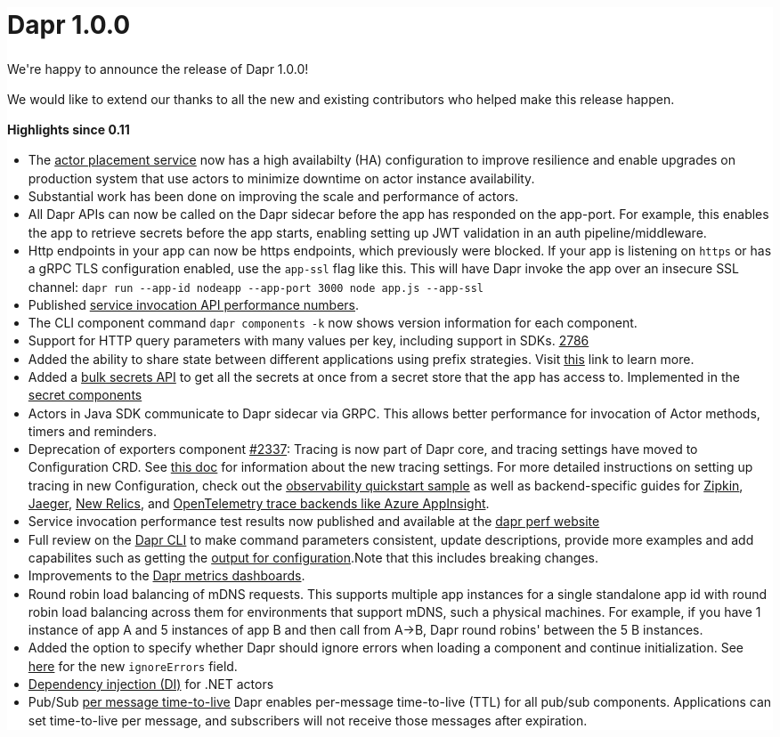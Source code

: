   
# Dapr 1.0.0

We're happy to announce the release of Dapr 1.0.0!

We would like to extend our thanks to all the new and existing contributors who helped make this release happen.

**Highlights since 0.11**

- The [actor placement service](https://docs.dapr.io/developing-applications/building-blocks/actors/actors-background/#actor-placement-service) now has a high availabilty (HA) configuration to improve resilience and enable upgrades on production system that use actors to minimize downtime on actor instance availability. 
- Substantial work has been done on improving the scale and performance of actors.
- All Dapr APIs can now be called on the Dapr sidecar before the app has responded on the app-port. For example, this enables the app to retrieve secrets before the app starts, enabling setting up JWT validation in an auth pipeline/middleware.
- Http endpoints in your app can now be https endpoints, which previously were blocked. If your app is listening on `https` or has a gRPC TLS configuration enabled, use the  `app-ssl` flag like this. This will have Dapr invoke the app over an insecure SSL channel: `dapr run --app-id nodeapp --app-port 3000 node app.js --app-ssl`
- Published [service invocation API performance numbers](https://docs.dapr.io/operations/performance-and-scalability/).
- The CLI component command `dapr components -k` now shows version information for each component.
- Support for HTTP query parameters with many values per key, including support in SDKs. [2786](https://github.com/dapr/dapr/pull/2786)
- Added the ability to share state between different applications using prefix strategies. Visit [this](https://docs.dapr.io/developing-applications/building-blocks/state-management/howto-share-state/) link to learn more.
- Added a [bulk secrets API](https://docs.dapr.io/reference/api/secrets_api/#get-bulk-secret) to get all the secrets at once from a secret store that the app has access to. Implemented in the [secret components](https://github.com/dapr/components-contrib/tree/master/secretstores) 
- Actors in Java SDK communicate to Dapr sidecar via GRPC. This allows better performance for invocation of Actor methods, timers and reminders.
- Deprecation of exporters component [#2337](https://github.com/dapr/dapr/issues/2337):  Tracing is now part of Dapr core, and tracing settings have moved to Configuration CRD. See [this doc](https://docs.dapr.io/operations/configuration/configuration-overview/#tracing) for information about the new tracing settings. For more detailed instructions on setting up tracing in new Configuration, check out the [observability quickstart sample](https://github.com/dapr/quickstarts/tree/v1.0.0/observability) as well as backend-specific guides for [Zipkin](https://v1-rc2.docs.dapr.io/operations/monitoring/zipkin/), [Jaeger](https://docs.dapr.io/operations/monitoring/jaeger/), [New Relics](https://docs.dapr.io/operations/monitoring/newrelic/), and [OpenTelemetry trace backends like Azure AppInsight](https://docs.dapr.io/operations/monitoring/open-telemetry-collector/).
- Service invocation performance test results now published and available at the [dapr perf website](http://daprperf.azurewebsites.net/) 
- Full review on the [Dapr CLI](https://docs.dapr.io/reference/cli/) to make command parameters consistent, update descriptions, provide more examples and add capabilites such as getting the [output for configuration](https://docs.dapr.io/reference/cli/dapr-configurations/).Note that this includes breaking changes.
- Improvements to the [Dapr metrics dashboards](https://docs.dapr.io/operations/monitoring/grafana/).
- Round robin load balancing of mDNS requests. This supports multiple app instances for a single standalone app id with round robin load balancing across them for environments that support mDNS, such a physical machines.  For example, if you have 1 instance of app A and 5 instances of app B and then call from A->B, Dapr round robins' between the 5 B instances.
- Added the option to specify whether Dapr should ignore errors when loading a component and continue initialization. See [here](https://docs.dapr.io/operations/components/component-schema/) for the new `ignoreErrors` field.
- [Dependency injection (DI)](https://github.com/dapr/dotnet-sdk/issues/505) for .NET actors
- Pub/Sub [per message time-to-live](https://docs.dapr.io/developing-applications/building-blocks/pubsub/pubsub-message-ttl/) Dapr enables per-message time-to-live (TTL) for all pub/sub components. Applications can set time-to-live per message, and subscribers will not receive those messages after expiration.